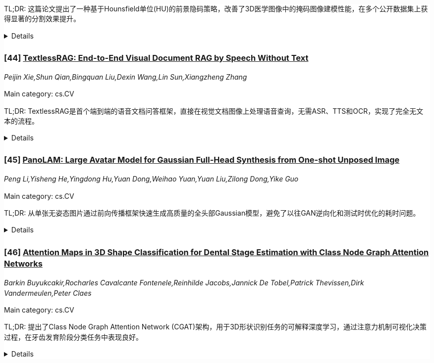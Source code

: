TL;DR: 这篇论文提出了一种基于Hounsfield单位(HU)的前景隐码策略，改善了3D医学图像中的掩码图像建模性能，在多个公开数据集上获得显著的分割效果提升。


<details><summary>Details</summary></details>


### [44] [TextlessRAG: End-to-End Visual Document RAG by Speech Without Text](https://arxiv.org/abs/2509.07538)
*Peijin Xie,Shun Qian,Bingquan Liu,Dexin Wang,Lin Sun,Xiangzheng Zhang*

Main category: cs.CV

TL;DR: TextlessRAG是首个端到端的语音文档问答框架，直接在视觉文档图像上处理语音查询，无需ASR、TTS和OCR，实现了完全无文本的流程。


<details><summary>Details</summary></details>


### [45] [PanoLAM: Large Avatar Model for Gaussian Full-Head Synthesis from One-shot Unposed Image](https://arxiv.org/abs/2509.07552)
*Peng Li,Yisheng He,Yingdong Hu,Yuan Dong,Weihao Yuan,Yuan Liu,Zilong Dong,Yike Guo*

Main category: cs.CV

TL;DR: 从单张无姿态图片通过前向传播框架快速生成高质量的全头部Gaussian模型，避免了以往GAN逆向化和测试时优化的耗时问题。


<details><summary>Details</summary></details>


### [46] [Attention Maps in 3D Shape Classification for Dental Stage Estimation with Class Node Graph Attention Networks](https://arxiv.org/abs/2509.07581)
*Barkin Buyukcakir,Rocharles Cavalcante Fontenele,Reinhilde Jacobs,Jannick De Tobel,Patrick Thevissen,Dirk Vandermeulen,Peter Claes*

Main category: cs.CV

TL;DR: 提出了Class Node Graph Attention Network (CGAT)架构，用于3D形状识别任务的可解释深度学习，通过注意力机制可视化决策过程，在牙齿发育阶段分类任务中表现良好。


<details>
  <summary>Details</summary>
